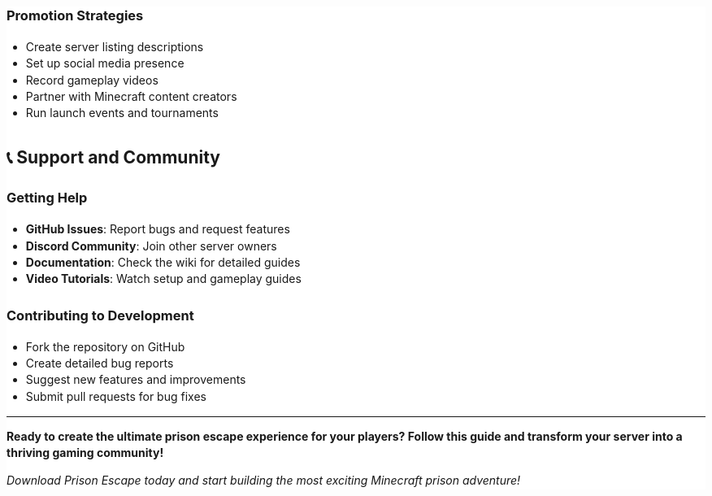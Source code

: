 ### Promotion Strategies
- Create server listing descriptions
- Set up social media presence
- Record gameplay videos
- Partner with Minecraft content creators
- Run launch events and tournaments

## 📞 Support and Community

### Getting Help
- **GitHub Issues**: Report bugs and request features
- **Discord Community**: Join other server owners
- **Documentation**: Check the wiki for detailed guides
- **Video Tutorials**: Watch setup and gameplay guides

### Contributing to Development
- Fork the repository on GitHub
- Create detailed bug reports
- Suggest new features and improvements
- Submit pull requests for bug fixes

---

**Ready to create the ultimate prison escape experience for your players? Follow this guide and transform your server into a thriving gaming community!**

*Download Prison Escape today and start building the most exciting Minecraft prison adventure!*